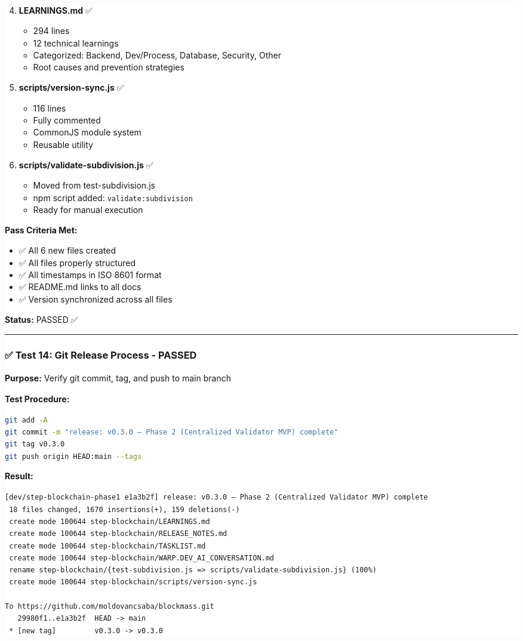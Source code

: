 4. **LEARNINGS.md** ✅
   - 294 lines
   - 12 technical learnings
   - Categorized: Backend, Dev/Process, Database, Security, Other
   - Root causes and prevention strategies

5. **scripts/version-sync.js** ✅
   - 116 lines
   - Fully commented
   - CommonJS module system
   - Reusable utility

6. **scripts/validate-subdivision.js** ✅
   - Moved from test-subdivision.js
   - npm script added: `validate:subdivision`
   - Ready for manual execution

**Pass Criteria Met:**
- ✅ All 6 new files created
- ✅ All files properly structured
- ✅ All timestamps in ISO 8601 format
- ✅ README.md links to all docs
- ✅ Version synchronized across all files

**Status:** PASSED ✅

---

### ✅ Test 14: Git Release Process - PASSED

**Purpose:** Verify git commit, tag, and push to main branch

**Test Procedure:**
```bash
git add -A
git commit -m "release: v0.3.0 — Phase 2 (Centralized Validator MVP) complete"
git tag v0.3.0
git push origin HEAD:main --tags
```

**Result:**
```
[dev/step-blockchain-phase1 e1a3b2f] release: v0.3.0 — Phase 2 (Centralized Validator MVP) complete
 18 files changed, 1670 insertions(+), 159 deletions(-)
 create mode 100644 step-blockchain/LEARNINGS.md
 create mode 100644 step-blockchain/RELEASE_NOTES.md
 create mode 100644 step-blockchain/TASKLIST.md
 create mode 100644 step-blockchain/WARP.DEV_AI_CONVERSATION.md
 rename step-blockchain/{test-subdivision.js => scripts/validate-subdivision.js} (100%)
 create mode 100644 step-blockchain/scripts/version-sync.js

To https://github.com/moldovancsaba/blockmass.git
   29980f1..e1a3b2f  HEAD -> main
 * [new tag]         v0.3.0 -> v0.3.0
```
